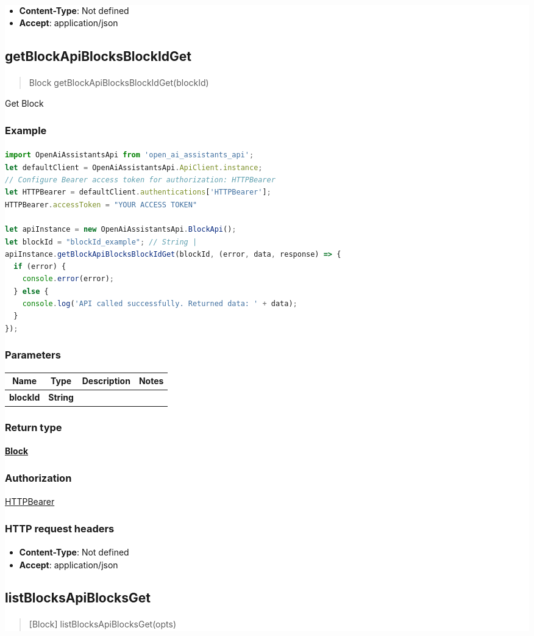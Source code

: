 - **Content-Type**: Not defined
- **Accept**: application/json


## getBlockApiBlocksBlockIdGet

> Block getBlockApiBlocksBlockIdGet(blockId)

Get Block

### Example

```javascript
import OpenAiAssistantsApi from 'open_ai_assistants_api';
let defaultClient = OpenAiAssistantsApi.ApiClient.instance;
// Configure Bearer access token for authorization: HTTPBearer
let HTTPBearer = defaultClient.authentications['HTTPBearer'];
HTTPBearer.accessToken = "YOUR ACCESS TOKEN"

let apiInstance = new OpenAiAssistantsApi.BlockApi();
let blockId = "blockId_example"; // String | 
apiInstance.getBlockApiBlocksBlockIdGet(blockId, (error, data, response) => {
  if (error) {
    console.error(error);
  } else {
    console.log('API called successfully. Returned data: ' + data);
  }
});
```

### Parameters


Name | Type | Description  | Notes
------------- | ------------- | ------------- | -------------
 **blockId** | **String**|  | 

### Return type

[**Block**](Block.md)

### Authorization

[HTTPBearer](../README.md#HTTPBearer)

### HTTP request headers

- **Content-Type**: Not defined
- **Accept**: application/json


## listBlocksApiBlocksGet

> [Block] listBlocksApiBlocksGet(opts)
